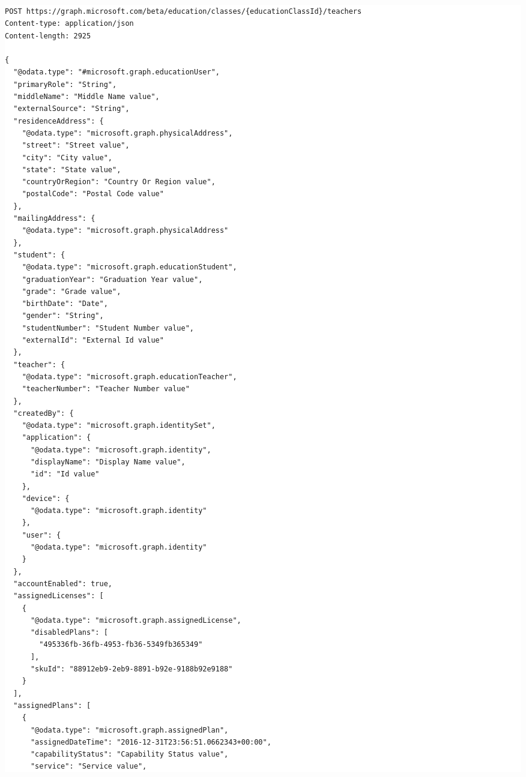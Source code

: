 ``` http
POST https://graph.microsoft.com/beta/education/classes/{educationClassId}/teachers
Content-type: application/json
Content-length: 2925

{
  "@odata.type": "#microsoft.graph.educationUser",
  "primaryRole": "String",
  "middleName": "Middle Name value",
  "externalSource": "String",
  "residenceAddress": {
    "@odata.type": "microsoft.graph.physicalAddress",
    "street": "Street value",
    "city": "City value",
    "state": "State value",
    "countryOrRegion": "Country Or Region value",
    "postalCode": "Postal Code value"
  },
  "mailingAddress": {
    "@odata.type": "microsoft.graph.physicalAddress"
  },
  "student": {
    "@odata.type": "microsoft.graph.educationStudent",
    "graduationYear": "Graduation Year value",
    "grade": "Grade value",
    "birthDate": "Date",
    "gender": "String",
    "studentNumber": "Student Number value",
    "externalId": "External Id value"
  },
  "teacher": {
    "@odata.type": "microsoft.graph.educationTeacher",
    "teacherNumber": "Teacher Number value"
  },
  "createdBy": {
    "@odata.type": "microsoft.graph.identitySet",
    "application": {
      "@odata.type": "microsoft.graph.identity",
      "displayName": "Display Name value",
      "id": "Id value"
    },
    "device": {
      "@odata.type": "microsoft.graph.identity"
    },
    "user": {
      "@odata.type": "microsoft.graph.identity"
    }
  },
  "accountEnabled": true,
  "assignedLicenses": [
    {
      "@odata.type": "microsoft.graph.assignedLicense",
      "disabledPlans": [
        "495336fb-36fb-4953-fb36-5349fb365349"
      ],
      "skuId": "88912eb9-2eb9-8891-b92e-9188b92e9188"
    }
  ],
  "assignedPlans": [
    {
      "@odata.type": "microsoft.graph.assignedPlan",
      "assignedDateTime": "2016-12-31T23:56:51.0662343+00:00",
      "capabilityStatus": "Capability Status value",
      "service": "Service value",
```